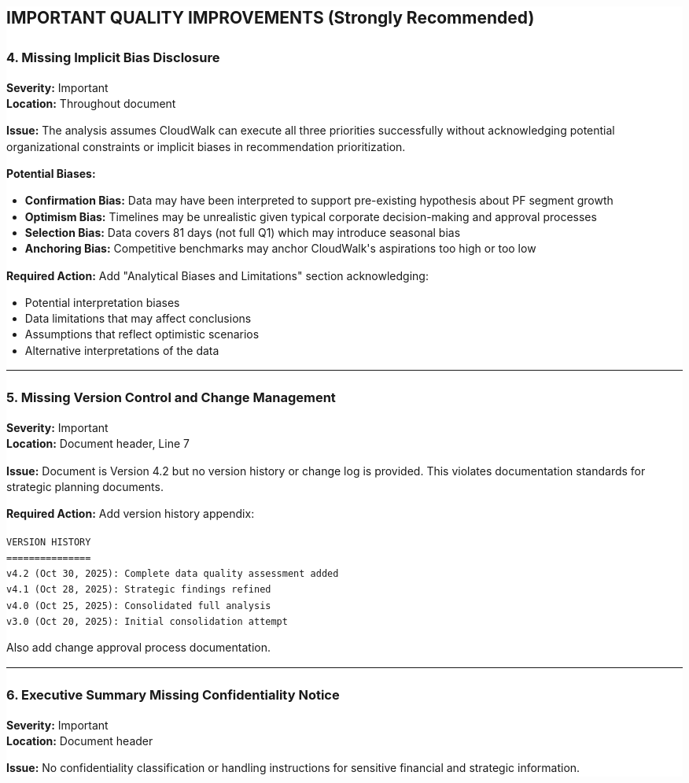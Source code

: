 
## IMPORTANT QUALITY IMPROVEMENTS (Strongly Recommended)

### 4. Missing Implicit Bias Disclosure
**Severity:** Important  
**Location:** Throughout document

**Issue:** The analysis assumes CloudWalk can execute all three priorities successfully without acknowledging potential organizational constraints or implicit biases in recommendation prioritization.

**Potential Biases:**
- **Confirmation Bias:** Data may have been interpreted to support pre-existing hypothesis about PF segment growth
- **Optimism Bias:** Timelines may be unrealistic given typical corporate decision-making and approval processes
- **Selection Bias:** Data covers 81 days (not full Q1) which may introduce seasonal bias
- **Anchoring Bias:** Competitive benchmarks may anchor CloudWalk's aspirations too high or too low

**Required Action:** Add "Analytical Biases and Limitations" section acknowledging:
- Potential interpretation biases
- Data limitations that may affect conclusions
- Assumptions that reflect optimistic scenarios
- Alternative interpretations of the data

---

### 5. Missing Version Control and Change Management
**Severity:** Important  
**Location:** Document header, Line 7

**Issue:** Document is Version 4.2 but no version history or change log is provided. This violates documentation standards for strategic planning documents.

**Required Action:** Add version history appendix:
```
VERSION HISTORY
===============
v4.2 (Oct 30, 2025): Complete data quality assessment added
v4.1 (Oct 28, 2025): Strategic findings refined
v4.0 (Oct 25, 2025): Consolidated full analysis
v3.0 (Oct 20, 2025): Initial consolidation attempt
```

Also add change approval process documentation.

---

### 6. Executive Summary Missing Confidentiality Notice
**Severity:** Important  
**Location:** Document header

**Issue:** No confidentiality classification or handling instructions for sensitive financial and strategic information.
